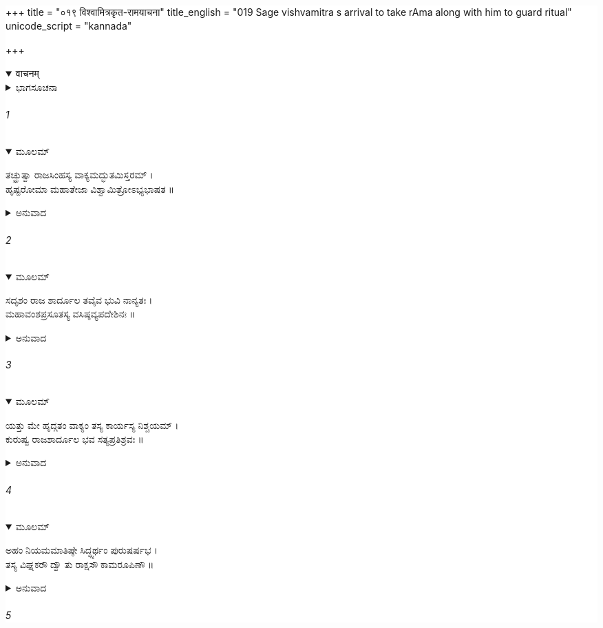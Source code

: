 +++
title = "०१९ विश्वामित्रकृत-रामयाचना"
title_english = "019 Sage vishvamitra s arrival to take rAma along with him to guard ritual"
unicode_script = "kannada"

+++
<details open><summary>वाचनम्</summary>

<div class="audioEmbed"  caption="श्रीराम-हरिसीताराममूर्ति-घनपाठिभ्यां वचनम्" src="https://archive.org/download/Ramayana-recitation-Sriram-harisItArAmamUrti-Ghanapaati-v2/Kanda_1/Kanda_1_BK-019-Vishvamitrakrutha_Ramayaachana.mp3"></div>
</details>



<details><summary>ಭಾಗಸೂಚನಾ</summary></details>

###### 1


<details open><summary>ಮೂಲಮ್</summary>

ತಚ್ಛ್ರುತ್ವಾ ರಾಜಸಿಂಹಸ್ಯ ವಾಕ್ಯಮದ್ಭುತಮಿಸ್ತರಮ್ ।  
ಹೃಷ್ಟರೋಮಾ ಮಹಾತೇಜಾ ವಿಶ್ವಾಮಿತ್ರೋಽಭ್ಯಭಾಷತ ॥
</details>

<details><summary>ಅನುವಾದ</summary></details>

###### 2


<details open><summary>ಮೂಲಮ್</summary>

ಸದೃಶಂ ರಾಜ ಶಾರ್ದೂಲ ತವೈವ ಭುವಿ ನಾನ್ಯತಃ ।  
ಮಹಾವಂಶಪ್ರಸೂತಸ್ಯ ವಸಿಷ್ಠವ್ಯಪದೇಶಿನಃ ॥
</details>

<details><summary>ಅನುವಾದ</summary></details>

###### 3


<details open><summary>ಮೂಲಮ್</summary>

ಯತ್ತು ಮೇ ಹೃದ್ಗತಂ ವಾಕ್ಯಂ ತಸ್ಯ ಕಾರ್ಯಸ್ಯ ನಿಶ್ಚಯಮ್ ।  
ಕುರುಷ್ವ ರಾಜಶಾರ್ದೂಲ ಭವ ಸತ್ಯಪ್ರತಿಶ್ರವಃ ॥
</details>

<details><summary>ಅನುವಾದ</summary></details>

###### 4


<details open><summary>ಮೂಲಮ್</summary>

ಅಹಂ ನಿಯಮಮಾತಿಷ್ಠೇ ಸಿದ್ಧ್ಯರ್ಥಂ ಪುರುಷರ್ಷಭ ।  
ತಸ್ಯ ವಿಘ್ನಕರೌ ದ್ವೌ ತು ರಾಕ್ಷಸೌ ಕಾಮರೂಪಿಣೌ ॥
</details>

<details><summary>ಅನುವಾದ</summary></details>

###### 5
